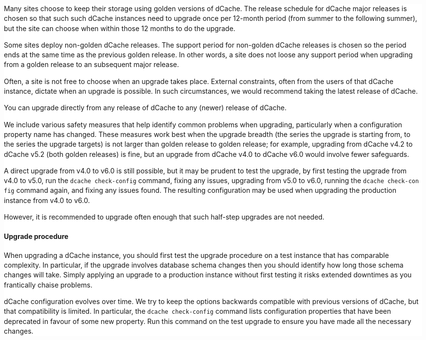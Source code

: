 Many sites choose to keep their storage using golden versions of
dCache.  The release schedule for dCache major releases is chosen so
that such such dCache instances need to upgrade once per 12-month
period (from summer to the following summer), but the site can choose
when within those 12 months to do the upgrade.

Some sites deploy non-golden dCache releases.  The support period for
non-golden dCache releases is chosen so the period ends at the same
time as the previous golden release.  In other words, a site does not
loose any support period when upgrading from a golden release to an
subsequent major release.

Often, a site is not free to choose when an upgrade takes place.
External constraints, often from the users of that dCache instance,
dictate when an upgrade is possible.  In such circumstances, we would
recommend taking the latest release of dCache.

You can upgrade directly from any release of dCache to any (newer)
release of dCache.

We include various safety measures that help identify common problems
when upgrading, particularly when a configuration property name has
changed.  These measures work best when the upgrade breadth (the
series the upgrade is starting from, to the series the upgrade
targets) is not larger than golden release to golden release; for
example, upgrading from dCache v4.2 to dCache v5.2 (both golden
releases) is fine, but an upgrade from dCache v4.0 to dCache v6.0
would involve fewer safeguards.

A direct upgrade from v4.0 to v6.0 is still possible, but it may be
prudent to test the upgrade, by first testing the upgrade from v4.0 to
v5.0, run the `dcache check-config` command, fixing any issues,
upgrading from v5.0 to v6.0, running the `dcache check-config` command
again, and fixing any issues found.  The resulting configuration may
be used when upgrading the production instance from v4.0 to v6.0.

However, it is recommended to upgrade often enough that such half-step
upgrades are not needed.

#### Upgrade procedure

When upgrading a dCache instance, you should first test the upgrade
procedure on a test instance that has comparable complexity.  In
particular, if the upgrade involves database schema changes then you
should identify how long those schema changes will take.  Simply
applying an upgrade to a production instance without first testing it
risks extended downtimes as you frantically chaise problems.

dCache configuration evolves over time.  We try to keep the options
backwards compatible with previous versions of dCache, but that
compatibility is limited.  In particular, the `dcache check-config`
command lists configuration properties that have been deprecated in
favour of some new property.  Run this command on the test upgrade to
ensure you have made all the necessary changes.
